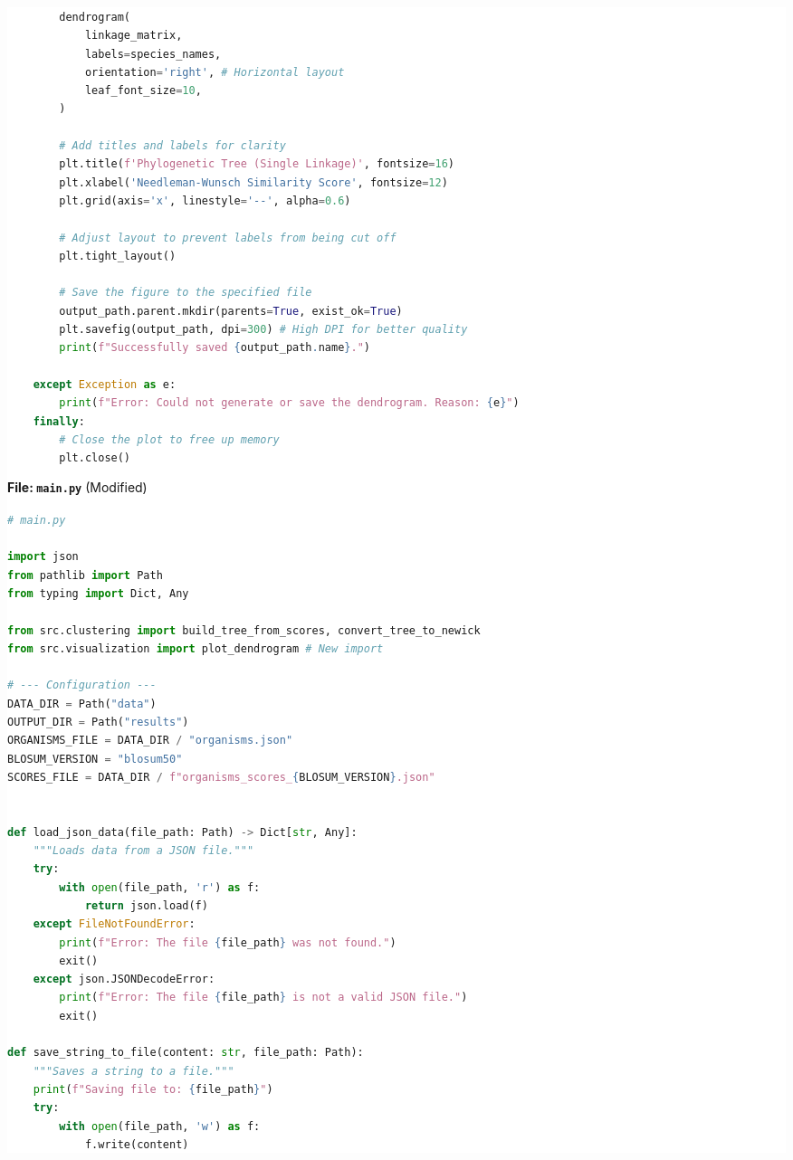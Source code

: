 ```python
        dendrogram(
            linkage_matrix,
            labels=species_names,
            orientation='right', # Horizontal layout
            leaf_font_size=10,
        )

        # Add titles and labels for clarity
        plt.title(f'Phylogenetic Tree (Single Linkage)', fontsize=16)
        plt.xlabel('Needleman-Wunsch Similarity Score', fontsize=12)
        plt.grid(axis='x', linestyle='--', alpha=0.6)
        
        # Adjust layout to prevent labels from being cut off
        plt.tight_layout()

        # Save the figure to the specified file
        output_path.parent.mkdir(parents=True, exist_ok=True)
        plt.savefig(output_path, dpi=300) # High DPI for better quality
        print(f"Successfully saved {output_path.name}.")

    except Exception as e:
        print(f"Error: Could not generate or save the dendrogram. Reason: {e}")
    finally:
        # Close the plot to free up memory
        plt.close()
```

**File: `main.py`** (Modified)
```python
# main.py

import json
from pathlib import Path
from typing import Dict, Any

from src.clustering import build_tree_from_scores, convert_tree_to_newick
from src.visualization import plot_dendrogram # New import

# --- Configuration ---
DATA_DIR = Path("data")
OUTPUT_DIR = Path("results")
ORGANISMS_FILE = DATA_DIR / "organisms.json"
BLOSUM_VERSION = "blosum50"
SCORES_FILE = DATA_DIR / f"organisms_scores_{BLOSUM_VERSION}.json"


def load_json_data(file_path: Path) -> Dict[str, Any]:
    """Loads data from a JSON file."""
    try:
        with open(file_path, 'r') as f:
            return json.load(f)
    except FileNotFoundError:
        print(f"Error: The file {file_path} was not found.")
        exit()
    except json.JSONDecodeError:
        print(f"Error: The file {file_path} is not a valid JSON file.")
        exit()

def save_string_to_file(content: str, file_path: Path):
    """Saves a string to a file."""
    print(f"Saving file to: {file_path}")
    try:
        with open(file_path, 'w') as f:
            f.write(content)
```